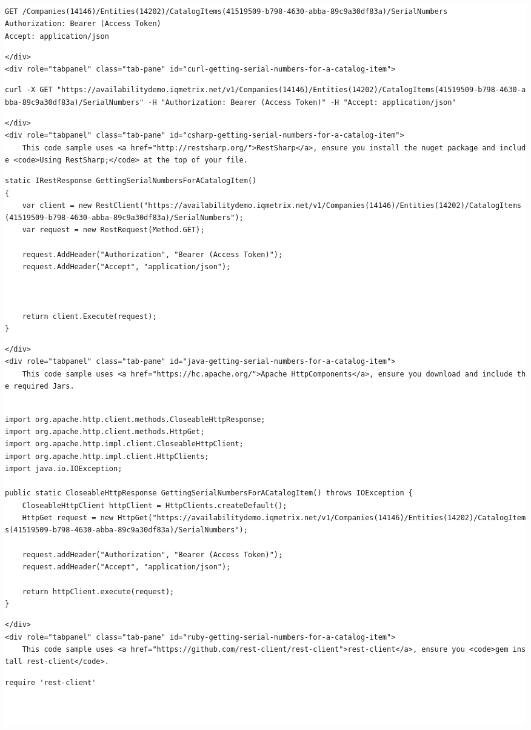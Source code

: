 <pre id="http-code-getting-serial-numbers-for-a-catalog-item"><code class="language-http">GET /Companies(14146)/Entities(14202)/CatalogItems(41519509-b798-4630-abba-89c9a30df83a)/SerialNumbers
Authorization: Bearer (Access Token)
Accept: application/json
</code><code class="language-csharp"></code></pre>
    </div>
    <div role="tabpanel" class="tab-pane" id="curl-getting-serial-numbers-for-a-catalog-item">
<pre id="curl-code-getting-serial-numbers-for-a-catalog-item"><code class="language-http">curl -X GET "https://availabilitydemo.iqmetrix.net/v1/Companies(14146)/Entities(14202)/CatalogItems(41519509-b798-4630-abba-89c9a30df83a)/SerialNumbers" -H "Authorization: Bearer (Access Token)" -H "Accept: application/json"</code></pre>
    </div>
    <div role="tabpanel" class="tab-pane" id="csharp-getting-serial-numbers-for-a-catalog-item">
        This code sample uses <a href="http://restsharp.org/">RestSharp</a>, ensure you install the nuget package and include <code>Using RestSharp;</code> at the top of your file.
<pre id="csharp-code-getting-serial-numbers-for-a-catalog-item"><code class="language-csharp">static IRestResponse GettingSerialNumbersForACatalogItem()
{
    var client = new RestClient("https://availabilitydemo.iqmetrix.net/v1/Companies(14146)/Entities(14202)/CatalogItems(41519509-b798-4630-abba-89c9a30df83a)/SerialNumbers");
    var request = new RestRequest(Method.GET);
     
    request.AddHeader("Authorization", "Bearer (Access Token)"); 
    request.AddHeader("Accept", "application/json"); 

    

    return client.Execute(request);
}</code></pre>
    </div>
    <div role="tabpanel" class="tab-pane" id="java-getting-serial-numbers-for-a-catalog-item">
        This code sample uses <a href="https://hc.apache.org/">Apache HttpComponents</a>, ensure you download and include the required Jars.
<pre id="java-code-getting-serial-numbers-for-a-catalog-item"><code class="language-java">
import org.apache.http.client.methods.CloseableHttpResponse;
import org.apache.http.client.methods.HttpGet;
import org.apache.http.impl.client.CloseableHttpClient;
import org.apache.http.impl.client.HttpClients;
import java.io.IOException;

public static CloseableHttpResponse GettingSerialNumbersForACatalogItem() throws IOException {
    CloseableHttpClient httpClient = HttpClients.createDefault();
    HttpGet request = new HttpGet("https://availabilitydemo.iqmetrix.net/v1/Companies(14146)/Entities(14202)/CatalogItems(41519509-b798-4630-abba-89c9a30df83a)/SerialNumbers");
     
    request.addHeader("Authorization", "Bearer (Access Token)"); 
    request.addHeader("Accept", "application/json"); 
    
    return httpClient.execute(request);
}</code></pre>
    </div>
    <div role="tabpanel" class="tab-pane" id="ruby-getting-serial-numbers-for-a-catalog-item">
        This code sample uses <a href="https://github.com/rest-client/rest-client">rest-client</a>, ensure you <code>gem install rest-client</code>.
<pre id="ruby-code-getting-serial-numbers-for-a-catalog-item"><code class="language-ruby">require 'rest-client'
